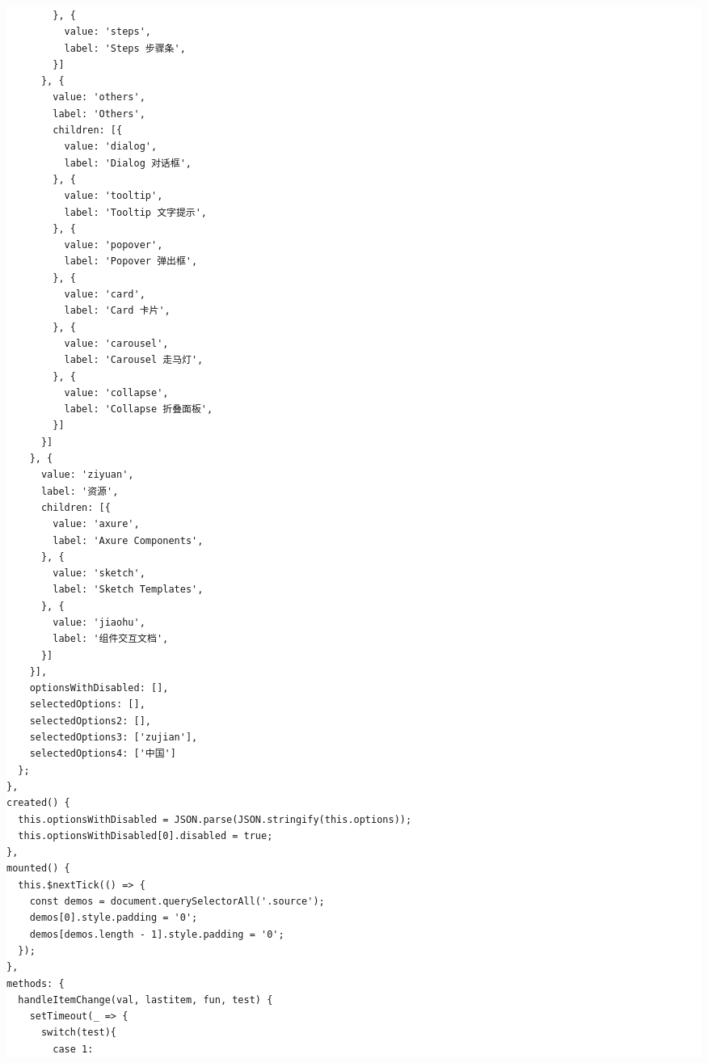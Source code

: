             }, {
              value: 'steps',
              label: 'Steps 步骤条',
            }]
          }, {
            value: 'others',
            label: 'Others',
            children: [{
              value: 'dialog',
              label: 'Dialog 对话框',
            }, {
              value: 'tooltip',
              label: 'Tooltip 文字提示',
            }, {
              value: 'popover',
              label: 'Popover 弹出框',
            }, {
              value: 'card',
              label: 'Card 卡片',
            }, {
              value: 'carousel',
              label: 'Carousel 走马灯',
            }, {
              value: 'collapse',
              label: 'Collapse 折叠面板',
            }]
          }]
        }, {
          value: 'ziyuan',
          label: '资源',
          children: [{
            value: 'axure',
            label: 'Axure Components',
          }, {
            value: 'sketch',
            label: 'Sketch Templates',
          }, {
            value: 'jiaohu',
            label: '组件交互文档',
          }]
        }],
        optionsWithDisabled: [],
        selectedOptions: [],
        selectedOptions2: [],
        selectedOptions3: ['zujian'],
        selectedOptions4: ['中国']
      };
    },
    created() {
      this.optionsWithDisabled = JSON.parse(JSON.stringify(this.options));
      this.optionsWithDisabled[0].disabled = true;
    },
    mounted() {
      this.$nextTick(() => {
        const demos = document.querySelectorAll('.source');
        demos[0].style.padding = '0';
        demos[demos.length - 1].style.padding = '0';
      });
    },
    methods: {
      handleItemChange(val, lastitem, fun, test) {
        setTimeout(_ => {
          switch(test){
            case 1: